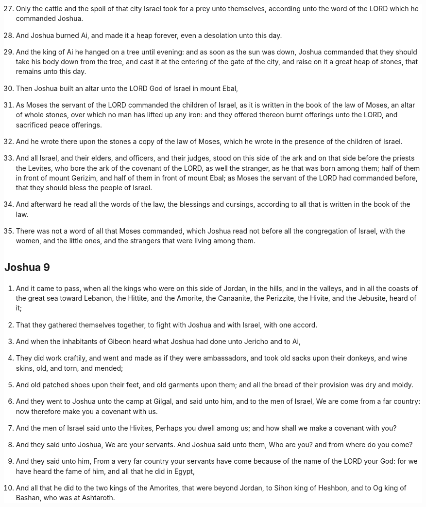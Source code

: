 27. Only the cattle and the spoil of that city Israel took for a prey unto themselves, according unto the word of the LORD which he commanded Joshua.

28. And Joshua burned Ai, and made it a heap forever, even a desolation unto this day.

29. And the king of Ai he hanged on a tree until evening: and as soon as the sun was down, Joshua commanded that they should take his body down from the tree, and cast it at the entering of the gate of the city, and raise on it a great heap of stones, that remains unto this day.

30. Then Joshua built an altar unto the LORD God of Israel in mount Ebal,

31. As Moses the servant of the LORD commanded the children of Israel, as it is written in the book of the law of Moses, an altar of whole stones, over which no man has lifted up any iron: and they offered thereon burnt offerings unto the LORD, and sacrificed peace offerings.

32. And he wrote there upon the stones a copy of the law of Moses, which he wrote in the presence of the children of Israel.

33. And all Israel, and their elders, and officers, and their judges, stood on this side of the ark and on that side before the priests the Levites, who bore the ark of the covenant of the LORD, as well the stranger, as he that was born among them; half of them in front of mount Gerizim, and half of them in front of mount Ebal; as Moses the servant of the LORD had commanded before, that they should bless the people of Israel.

34. And afterward he read all the words of the law, the blessings and cursings, according to all that is written in the book of the law.

35. There was not a word of all that Moses commanded, which Joshua read not before all the congregation of Israel, with the women, and the little ones, and the strangers that were living among them.

## Joshua 9

1. And it came to pass, when all the kings who were on this side of Jordan, in the hills, and in the valleys, and in all the coasts of the great sea toward Lebanon, the Hittite, and the Amorite, the Canaanite, the Perizzite, the Hivite, and the Jebusite, heard of it;

2. That they gathered themselves together, to fight with Joshua and with Israel, with one accord.

3. And when the inhabitants of Gibeon heard what Joshua had done unto Jericho and to Ai,

4. They did work craftily, and went and made as if they were ambassadors, and took old sacks upon their donkeys, and wine skins, old, and torn, and mended;

5. And old patched shoes upon their feet, and old garments upon them; and all the bread of their provision was dry and moldy.

6. And they went to Joshua unto the camp at Gilgal, and said unto him, and to the men of Israel, We are come from a far country: now therefore make you a covenant with us.

7. And the men of Israel said unto the Hivites, Perhaps you dwell among us; and how shall we make a covenant with you?

8. And they said unto Joshua, We are your servants. And Joshua said unto them, Who are you? and from where do you come?

9. And they said unto him, From a very far country your servants have come because of the name of the LORD your God: for we have heard the fame of him, and all that he did in Egypt,

10. And all that he did to the two kings of the Amorites, that were beyond Jordan, to Sihon king of Heshbon, and to Og king of Bashan, who was at Ashtaroth.

